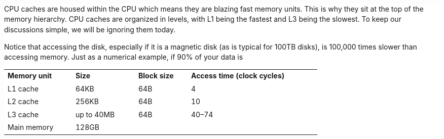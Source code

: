 CPU caches are housed within the CPU which means they are blazing fast memory units. This is why they sit at the top of the memory hierarchy. CPU caches are organized in levels, with L1 being the fastest and L3 being the slowest. To keep our discussions simple, we will be ignoring them today.

Notice that accessing the disk, especially if it is a magnetic disk (as is typical for 100TB disks), is 100,000 times slower than accessing memory. Just as a numerical example, if 90% of your data is

<table width="561">

 <tbody>

  <tr>

   <td width="120"><strong>Memory unit</strong></td>

   <td width="110"><strong>Size</strong></td>

   <td width="90"><strong>Block size</strong></td>

   <td width="242"><strong>Access time (clock cycles)</strong></td>

  </tr>

  <tr>

   <td width="120">L1 cache</td>

   <td width="110">64KB</td>

   <td width="90">64B</td>

   <td width="242">4</td>

  </tr>

  <tr>

   <td width="120">L2 cache</td>

   <td width="110">256KB</td>

   <td width="90">64B</td>

   <td width="242">10</td>

  </tr>

  <tr>

   <td width="120">L3 cache</td>

   <td width="110">up to 40MB</td>

   <td width="90">64B</td>

   <td width="242">40–74</td>

  </tr>

  <tr>

   <td width="120">Main memory</td>

   <td width="110">128GB</td>
